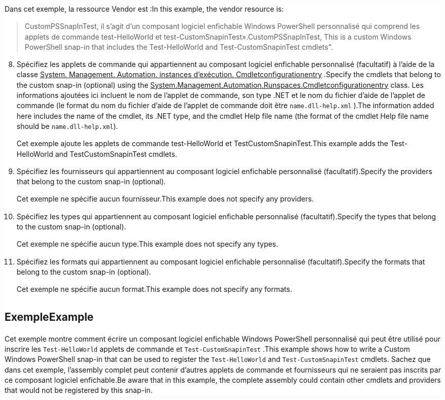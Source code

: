    <span data-ttu-id="d0b6e-120">Dans cet exemple, la ressource Vendor est :</span><span class="sxs-lookup"><span data-stu-id="d0b6e-120">In this example, the vendor resource is:</span></span>

   > <span data-ttu-id="d0b6e-121">CustomPSSnapInTest, il s’agit d’un composant logiciel enfichable Windows PowerShell personnalisé qui comprend les applets de commande test-HelloWorld et test-CustomSnapinTest».</span><span class="sxs-lookup"><span data-stu-id="d0b6e-121">CustomPSSnapInTest, This is a custom Windows PowerShell snap-in that includes the Test-HelloWorld and Test-CustomSnapinTest cmdlets".</span></span>

8. <span data-ttu-id="d0b6e-122">Spécifiez les applets de commande qui appartiennent au composant logiciel enfichable personnalisé (facultatif) à l’aide de la classe [System. Management. Automation. instances d’exécution. Cmdletconfigurationentry](/dotnet/api/System.Management.Automation.Runspaces.CmdletConfigurationEntry) .</span><span class="sxs-lookup"><span data-stu-id="d0b6e-122">Specify the cmdlets that belong to the custom snap-in (optional) using the [System.Management.Automation.Runspaces.Cmdletconfigurationentry](/dotnet/api/System.Management.Automation.Runspaces.CmdletConfigurationEntry) class.</span></span> <span data-ttu-id="d0b6e-123">Les informations ajoutées ici incluent le nom de l’applet de commande, son type .NET et le nom du fichier d’aide de l’applet de commande (le format du nom du fichier d’aide de l’applet de commande doit être `name.dll-help.xml` ).</span><span class="sxs-lookup"><span data-stu-id="d0b6e-123">The information added here includes the name of the cmdlet, its .NET type, and the cmdlet Help file name (the format of the cmdlet Help file name should be `name.dll-help.xml`).</span></span>

   <span data-ttu-id="d0b6e-124">Cet exemple ajoute les applets de commande test-HelloWorld et TestCustomSnapinTest.</span><span class="sxs-lookup"><span data-stu-id="d0b6e-124">This example adds the Test-HelloWorld and TestCustomSnapinTest cmdlets.</span></span>

9. <span data-ttu-id="d0b6e-125">Spécifiez les fournisseurs qui appartiennent au composant logiciel enfichable personnalisé (facultatif).</span><span class="sxs-lookup"><span data-stu-id="d0b6e-125">Specify the providers that belong to the custom snap-in (optional).</span></span>

   <span data-ttu-id="d0b6e-126">Cet exemple ne spécifie aucun fournisseur.</span><span class="sxs-lookup"><span data-stu-id="d0b6e-126">This example does not specify any providers.</span></span>

10. <span data-ttu-id="d0b6e-127">Spécifiez les types qui appartiennent au composant logiciel enfichable personnalisé (facultatif).</span><span class="sxs-lookup"><span data-stu-id="d0b6e-127">Specify the types that belong to the custom snap-in (optional).</span></span>

    <span data-ttu-id="d0b6e-128">Cet exemple ne spécifie aucun type.</span><span class="sxs-lookup"><span data-stu-id="d0b6e-128">This example does not specify any types.</span></span>

11. <span data-ttu-id="d0b6e-129">Spécifiez les formats qui appartiennent au composant logiciel enfichable personnalisé (facultatif).</span><span class="sxs-lookup"><span data-stu-id="d0b6e-129">Specify the formats that belong to the custom snap-in (optional).</span></span>

    <span data-ttu-id="d0b6e-130">Cet exemple ne spécifie aucun format.</span><span class="sxs-lookup"><span data-stu-id="d0b6e-130">This example does not specify any formats.</span></span>

## <a name="example"></a><span data-ttu-id="d0b6e-131">Exemple</span><span class="sxs-lookup"><span data-stu-id="d0b6e-131">Example</span></span>

<span data-ttu-id="d0b6e-132">Cet exemple montre comment écrire un composant logiciel enfichable Windows PowerShell personnalisé qui peut être utilisé pour inscrire les `Test-HelloWorld` applets de commande et `Test-CustomSnapinTest` .</span><span class="sxs-lookup"><span data-stu-id="d0b6e-132">This example shows how to write a Custom Windows PowerShell snap-in that can be used to register the `Test-HelloWorld` and `Test-CustomSnapinTest` cmdlets.</span></span> <span data-ttu-id="d0b6e-133">Sachez que dans cet exemple, l’assembly complet peut contenir d’autres applets de commande et fournisseurs qui ne seraient pas inscrits par ce composant logiciel enfichable.</span><span class="sxs-lookup"><span data-stu-id="d0b6e-133">Be aware that in this example, the complete assembly could contain other cmdlets and providers that would not be registered by this snap-in.</span></span>
